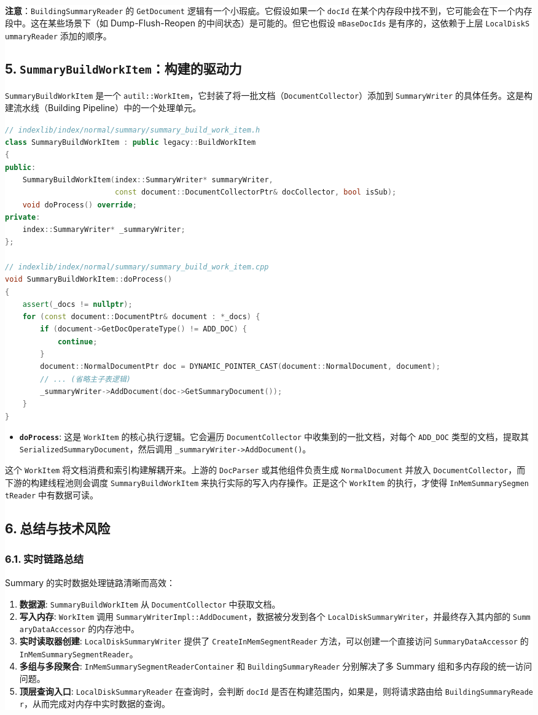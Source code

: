 **注意**：`BuildingSummaryReader` 的 `GetDocument` 逻辑有一个小瑕疵。它假设如果一个 `docId` 在某个内存段中找不到，它可能会在下一个内存段中。这在某些场景下（如 Dump-Flush-Reopen 的中间状态）是可能的。但它也假设 `mBaseDocIds` 是有序的，这依赖于上层 `LocalDiskSummaryReader` 添加的顺序。

## 5. `SummaryBuildWorkItem`：构建的驱动力

`SummaryBuildWorkItem` 是一个 `autil::WorkItem`，它封装了将一批文档（`DocumentCollector`）添加到 `SummaryWriter` 的具体任务。这是构建流水线（Building Pipeline）中的一个处理单元。

```cpp
// indexlib/index/normal/summary/summary_build_work_item.h
class SummaryBuildWorkItem : public legacy::BuildWorkItem
{
public:
    SummaryBuildWorkItem(index::SummaryWriter* summaryWriter, 
                         const document::DocumentCollectorPtr& docCollector, bool isSub);
    void doProcess() override;
private:
    index::SummaryWriter* _summaryWriter;
};

// indexlib/index/normal/summary/summary_build_work_item.cpp
void SummaryBuildWorkItem::doProcess()
{
    assert(_docs != nullptr);
    for (const document::DocumentPtr& document : *_docs) {
        if (document->GetDocOperateType() != ADD_DOC) {
            continue;
        }
        document::NormalDocumentPtr doc = DYNAMIC_POINTER_CAST(document::NormalDocument, document);
        // ... (省略主子表逻辑)
        _summaryWriter->AddDocument(doc->GetSummaryDocument());
    }
}
```

*   **`doProcess`**: 这是 `WorkItem` 的核心执行逻辑。它会遍历 `DocumentCollector` 中收集到的一批文档，对每个 `ADD_DOC` 类型的文档，提取其 `SerializedSummaryDocument`，然后调用 `_summaryWriter->AddDocument()`。

这个 `WorkItem` 将文档消费和索引构建解耦开来。上游的 `DocParser` 或其他组件负责生成 `NormalDocument` 并放入 `DocumentCollector`，而下游的构建线程池则会调度 `SummaryBuildWorkItem` 来执行实际的写入内存操作。正是这个 `WorkItem` 的执行，才使得 `InMemSummarySegmentReader` 中有数据可读。

## 6. 总结与技术风险

### 6.1. 实时链路总结

Summary 的实时数据处理链路清晰而高效：

1.  **数据源**: `SummaryBuildWorkItem` 从 `DocumentCollector` 中获取文档。
2.  **写入内存**: `WorkItem` 调用 `SummaryWriterImpl::AddDocument`，数据被分发到各个 `LocalDiskSummaryWriter`，并最终存入其内部的 `SummaryDataAccessor` 的内存池中。
3.  **实时读取器创建**: `LocalDiskSummaryWriter` 提供了 `CreateInMemSegmentReader` 方法，可以创建一个直接访问 `SummaryDataAccessor` 的 `InMemSummarySegmentReader`。
4.  **多组与多段聚合**: `InMemSummarySegmentReaderContainer` 和 `BuildingSummaryReader` 分别解决了多 Summary 组和多内存段的统一访问问题。
5.  **顶层查询入口**: `LocalDiskSummaryReader` 在查询时，会判断 `docId` 是否在构建范围内，如果是，则将请求路由给 `BuildingSummaryReader`，从而完成对内存中实时数据的查询。
